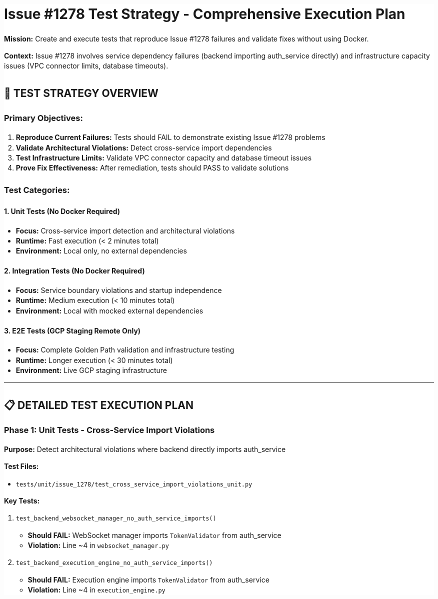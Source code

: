 # Issue #1278 Test Strategy - Comprehensive Execution Plan

**Mission:** Create and execute tests that reproduce Issue #1278 failures and validate fixes without using Docker.

**Context:** Issue #1278 involves service dependency failures (backend importing auth_service directly) and infrastructure capacity issues (VPC connector limits, database timeouts).

## 🎯 **TEST STRATEGY OVERVIEW**

### **Primary Objectives:**
1. **Reproduce Current Failures:** Tests should FAIL to demonstrate existing Issue #1278 problems
2. **Validate Architectural Violations:** Detect cross-service import dependencies
3. **Test Infrastructure Limits:** Validate VPC connector capacity and database timeout issues
4. **Prove Fix Effectiveness:** After remediation, tests should PASS to validate solutions

### **Test Categories:**

#### **1. Unit Tests (No Docker Required)**
- **Focus:** Cross-service import detection and architectural violations
- **Runtime:** Fast execution (< 2 minutes total)
- **Environment:** Local only, no external dependencies

#### **2. Integration Tests (No Docker Required)**
- **Focus:** Service boundary violations and startup independence
- **Runtime:** Medium execution (< 10 minutes total)
- **Environment:** Local with mocked external dependencies

#### **3. E2E Tests (GCP Staging Remote Only)**
- **Focus:** Complete Golden Path validation and infrastructure testing
- **Runtime:** Longer execution (< 30 minutes total)
- **Environment:** Live GCP staging infrastructure

---

## 📋 **DETAILED TEST EXECUTION PLAN**

### **Phase 1: Unit Tests - Cross-Service Import Violations**

**Purpose:** Detect architectural violations where backend directly imports auth_service

**Test Files:**
- `tests/unit/issue_1278/test_cross_service_import_violations_unit.py`

**Key Tests:**
1. `test_backend_websocket_manager_no_auth_service_imports()`
   - **Should FAIL:** WebSocket manager imports `TokenValidator` from auth_service
   - **Violation:** Line ~4 in `websocket_manager.py`

2. `test_backend_execution_engine_no_auth_service_imports()`
   - **Should FAIL:** Execution engine imports `TokenValidator` from auth_service
   - **Violation:** Line ~4 in `execution_engine.py`
